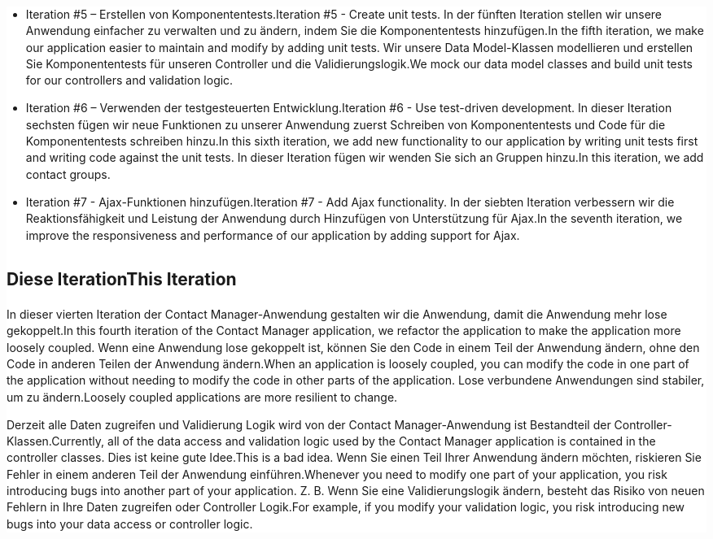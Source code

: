 - <span data-ttu-id="4a25b-127">Iteration #5 – Erstellen von Komponententests.</span><span class="sxs-lookup"><span data-stu-id="4a25b-127">Iteration #5 - Create unit tests.</span></span> <span data-ttu-id="4a25b-128">In der fünften Iteration stellen wir unsere Anwendung einfacher zu verwalten und zu ändern, indem Sie die Komponententests hinzufügen.</span><span class="sxs-lookup"><span data-stu-id="4a25b-128">In the fifth iteration, we make our application easier to maintain and modify by adding unit tests.</span></span> <span data-ttu-id="4a25b-129">Wir unsere Data Model-Klassen modellieren und erstellen Sie Komponententests für unseren Controller und die Validierungslogik.</span><span class="sxs-lookup"><span data-stu-id="4a25b-129">We mock our data model classes and build unit tests for our controllers and validation logic.</span></span>

- <span data-ttu-id="4a25b-130">Iteration #6 – Verwenden der testgesteuerten Entwicklung.</span><span class="sxs-lookup"><span data-stu-id="4a25b-130">Iteration #6 - Use test-driven development.</span></span> <span data-ttu-id="4a25b-131">In dieser Iteration sechsten fügen wir neue Funktionen zu unserer Anwendung zuerst Schreiben von Komponententests und Code für die Komponententests schreiben hinzu.</span><span class="sxs-lookup"><span data-stu-id="4a25b-131">In this sixth iteration, we add new functionality to our application by writing unit tests first and writing code against the unit tests.</span></span> <span data-ttu-id="4a25b-132">In dieser Iteration fügen wir wenden Sie sich an Gruppen hinzu.</span><span class="sxs-lookup"><span data-stu-id="4a25b-132">In this iteration, we add contact groups.</span></span>

- <span data-ttu-id="4a25b-133">Iteration #7 - Ajax-Funktionen hinzufügen.</span><span class="sxs-lookup"><span data-stu-id="4a25b-133">Iteration #7 - Add Ajax functionality.</span></span> <span data-ttu-id="4a25b-134">In der siebten Iteration verbessern wir die Reaktionsfähigkeit und Leistung der Anwendung durch Hinzufügen von Unterstützung für Ajax.</span><span class="sxs-lookup"><span data-stu-id="4a25b-134">In the seventh iteration, we improve the responsiveness and performance of our application by adding support for Ajax.</span></span>

## <a name="this-iteration"></a><span data-ttu-id="4a25b-135">Diese Iteration</span><span class="sxs-lookup"><span data-stu-id="4a25b-135">This Iteration</span></span>

<span data-ttu-id="4a25b-136">In dieser vierten Iteration der Contact Manager-Anwendung gestalten wir die Anwendung, damit die Anwendung mehr lose gekoppelt.</span><span class="sxs-lookup"><span data-stu-id="4a25b-136">In this fourth iteration of the Contact Manager application, we refactor the application to make the application more loosely coupled.</span></span> <span data-ttu-id="4a25b-137">Wenn eine Anwendung lose gekoppelt ist, können Sie den Code in einem Teil der Anwendung ändern, ohne den Code in anderen Teilen der Anwendung ändern.</span><span class="sxs-lookup"><span data-stu-id="4a25b-137">When an application is loosely coupled, you can modify the code in one part of the application without needing to modify the code in other parts of the application.</span></span> <span data-ttu-id="4a25b-138">Lose verbundene Anwendungen sind stabiler, um zu ändern.</span><span class="sxs-lookup"><span data-stu-id="4a25b-138">Loosely coupled applications are more resilient to change.</span></span>

<span data-ttu-id="4a25b-139">Derzeit alle Daten zugreifen und Validierung Logik wird von der Contact Manager-Anwendung ist Bestandteil der Controller-Klassen.</span><span class="sxs-lookup"><span data-stu-id="4a25b-139">Currently, all of the data access and validation logic used by the Contact Manager application is contained in the controller classes.</span></span> <span data-ttu-id="4a25b-140">Dies ist keine gute Idee.</span><span class="sxs-lookup"><span data-stu-id="4a25b-140">This is a bad idea.</span></span> <span data-ttu-id="4a25b-141">Wenn Sie einen Teil Ihrer Anwendung ändern möchten, riskieren Sie Fehler in einem anderen Teil der Anwendung einführen.</span><span class="sxs-lookup"><span data-stu-id="4a25b-141">Whenever you need to modify one part of your application, you risk introducing bugs into another part of your application.</span></span> <span data-ttu-id="4a25b-142">Z. B. Wenn Sie eine Validierungslogik ändern, besteht das Risiko von neuen Fehlern in Ihre Daten zugreifen oder Controller Logik.</span><span class="sxs-lookup"><span data-stu-id="4a25b-142">For example, if you modify your validation logic, you risk introducing new bugs into your data access or controller logic.</span></span>
